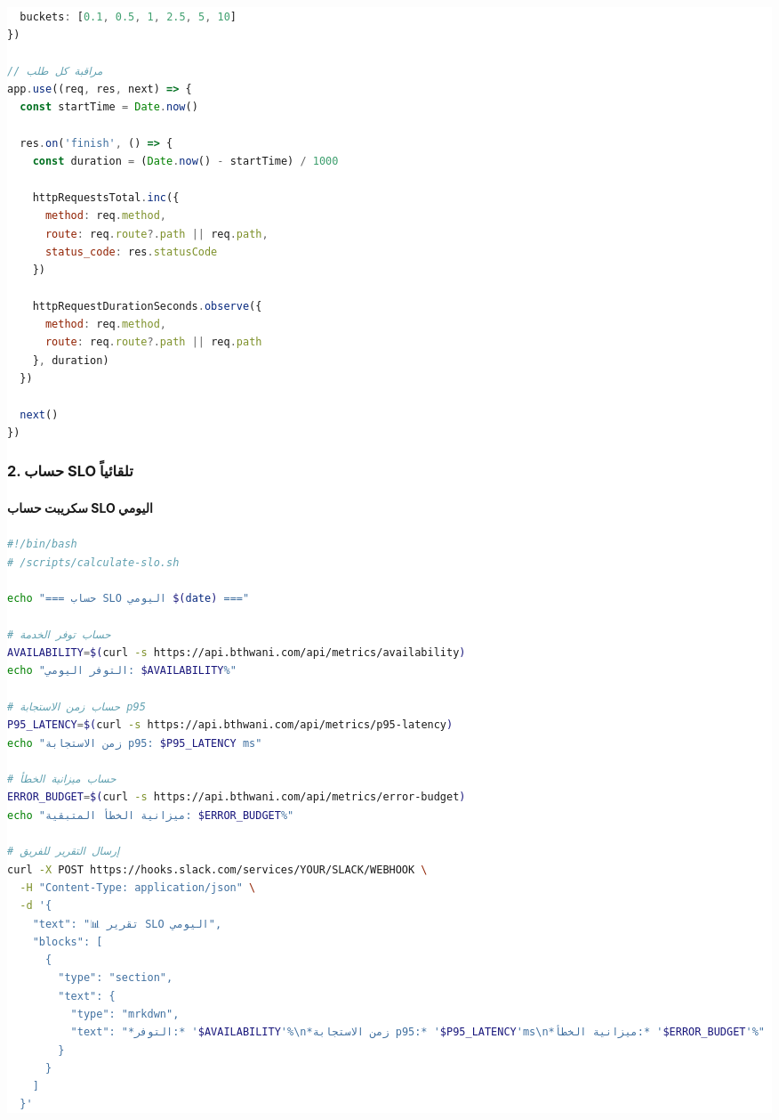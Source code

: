 ```javascript
  buckets: [0.1, 0.5, 1, 2.5, 5, 10]
})

// مراقبة كل طلب
app.use((req, res, next) => {
  const startTime = Date.now()

  res.on('finish', () => {
    const duration = (Date.now() - startTime) / 1000

    httpRequestsTotal.inc({
      method: req.method,
      route: req.route?.path || req.path,
      status_code: res.statusCode
    })

    httpRequestDurationSeconds.observe({
      method: req.method,
      route: req.route?.path || req.path
    }, duration)
  })

  next()
})
```

### 2. حساب SLO تلقائياً

#### سكريبت حساب SLO اليومي
```bash
#!/bin/bash
# /scripts/calculate-slo.sh

echo "=== حساب SLO اليومي $(date) ==="

# حساب توفر الخدمة
AVAILABILITY=$(curl -s https://api.bthwani.com/api/metrics/availability)
echo "التوفر اليومي: $AVAILABILITY%"

# حساب زمن الاستجابة p95
P95_LATENCY=$(curl -s https://api.bthwani.com/api/metrics/p95-latency)
echo "زمن الاستجابة p95: $P95_LATENCY ms"

# حساب ميزانية الخطأ
ERROR_BUDGET=$(curl -s https://api.bthwani.com/api/metrics/error-budget)
echo "ميزانية الخطأ المتبقية: $ERROR_BUDGET%"

# إرسال التقرير للفريق
curl -X POST https://hooks.slack.com/services/YOUR/SLACK/WEBHOOK \
  -H "Content-Type: application/json" \
  -d '{
    "text": "📊 تقرير SLO اليومي",
    "blocks": [
      {
        "type": "section",
        "text": {
          "type": "mrkdwn",
          "text": "*التوفر:* '$AVAILABILITY'%\n*زمن الاستجابة p95:* '$P95_LATENCY'ms\n*ميزانية الخطأ:* '$ERROR_BUDGET'%"
        }
      }
    ]
  }'
```